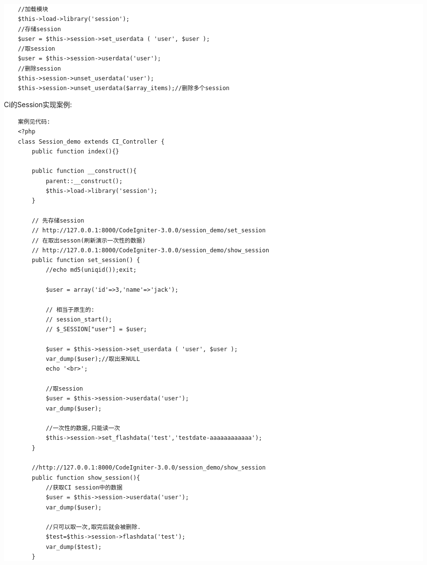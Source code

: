 		//加载模块
		$this->load->library('session');
		//存储session
		$user = $this->session->set_userdata ( 'user', $user );
		//取session
		$user = $this->session->userdata('user');
		//删除session
		$this->session->unset_userdata('user');
		$this->session->unset_userdata($array_items);//删除多个session


Ci的Session实现案例:

		案例见代码: 
		<?php
		class Session_demo extends CI_Controller {
			public function index(){}
			
			public function __construct(){
				parent::__construct();
				$this->load->library('session');
			}
			
			// 先存储session 
			// http://127.0.0.1:8000/CodeIgniter-3.0.0/session_demo/set_session
			// 在取出sesson(刷新演示一次性的数据)
			// http://127.0.0.1:8000/CodeIgniter-3.0.0/session_demo/show_session
			public function set_session() {
				//echo md5(uniqid());exit;
				
				$user = array('id'=>3,'name'=>'jack');
				
				// 相当于原生的:
				// session_start();
				// $_SESSION["user"] = $user;
				
				$user = $this->session->set_userdata ( 'user', $user );
				var_dump($user);//取出来NULL
				echo '<br>';
				
				//取session
				$user = $this->session->userdata('user');
				var_dump($user);
				
				//一次性的数据,只能读一次
				$this->session->set_flashdata('test','testdate-aaaaaaaaaaaa');
			}
			
			//http://127.0.0.1:8000/CodeIgniter-3.0.0/session_demo/show_session
			public function show_session(){
				//获取CI session中的数据
				$user = $this->session->userdata('user');
				var_dump($user);
				
				//只可以取一次,取完后就会被删除.
				$test=$this->session->flashdata('test');
				var_dump($test);
			}
